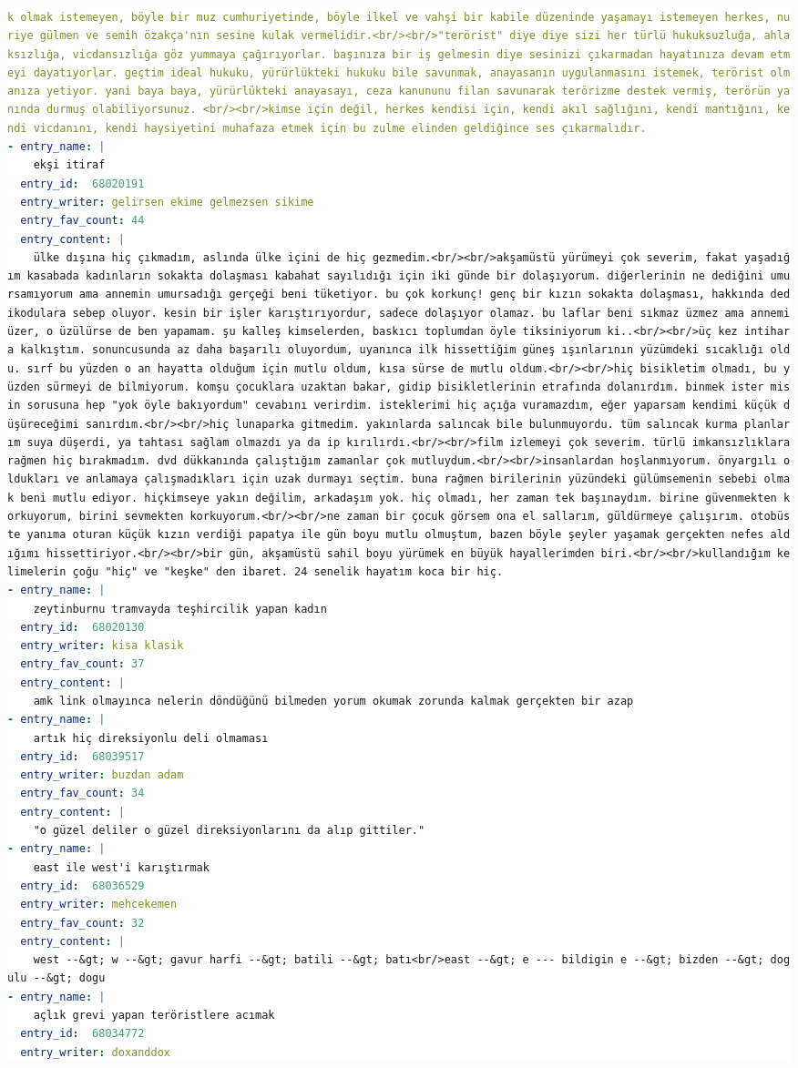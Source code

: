 ```yaml
k olmak istemeyen, böyle bir muz cumhuriyetinde, böyle ilkel ve vahşi bir kabile düzeninde yaşamayı istemeyen herkes, nuriye gülmen ve semih özakça'nın sesine kulak vermelidir.<br/><br/>"terörist" diye diye sizi her türlü hukuksuzluğa, ahlaksızlığa, vicdansızlığa göz yummaya çağırıyorlar. başınıza bir iş gelmesin diye sesinizi çıkarmadan hayatınıza devam etmeyi dayatıyorlar. geçtim ideal hukuku, yürürlükteki hukuku bile savunmak, anayasanın uygulanmasını istemek, terörist olmanıza yetiyor. yani baya baya, yürürlükteki anayasayı, ceza kanununu filan savunarak terörizme destek vermiş, terörün yanında durmuş olabiliyorsunuz. <br/><br/>kimse için değil, herkes kendisi için, kendi akıl sağlığını, kendi mantığını, kendi vicdanını, kendi haysiyetini muhafaza etmek için bu zulme elinden geldiğince ses çıkarmalıdır.
- entry_name: |
    ekşi itiraf
  entry_id:  68020191
  entry_writer: gelirsen ekime gelmezsen sikime
  entry_fav_count: 44
  entry_content: |
    ülke dışına hiç çıkmadım, aslında ülke içini de hiç gezmedim.<br/><br/>akşamüstü yürümeyi çok severim, fakat yaşadığım kasabada kadınların sokakta dolaşması kabahat sayılıdığı için iki günde bir dolaşıyorum. diğerlerinin ne dediğini umursamıyorum ama annemin umursadığı gerçeği beni tüketiyor. bu çok korkunç! genç bir kızın sokakta dolaşması, hakkında dedikodulara sebep oluyor. kesin bir işler karıştırıyordur, sadece dolaşıyor olamaz. bu laflar beni sıkmaz üzmez ama annemi üzer, o üzülürse de ben yapamam. şu kalleş kimselerden, baskıcı toplumdan öyle tiksiniyorum ki..<br/><br/>üç kez intihara kalkıştım. sonuncusunda az daha başarılı oluyordum, uyanınca ilk hissettiğim güneş ışınlarının yüzümdeki sıcaklığı oldu. sırf bu yüzden o an hayatta olduğum için mutlu oldum, kısa sürse de mutlu oldum.<br/><br/>hiç bisikletim olmadı, bu yüzden sürmeyi de bilmiyorum. komşu çocuklara uzaktan bakar, gidip bisikletlerinin etrafında dolanırdım. binmek ister misin sorusuna hep "yok öyle bakıyordum" cevabını verirdim. isteklerimi hiç açığa vuramazdım, eğer yaparsam kendimi küçük düşüreceğimi sanırdım.<br/><br/>hiç lunaparka gitmedim. yakınlarda salıncak bile bulunmuyordu. tüm salıncak kurma planlarım suya düşerdi, ya tahtası sağlam olmazdı ya da ip kırılırdı.<br/><br/>film izlemeyi çok severim. türlü imkansızlıklara rağmen hiç bırakmadım. dvd dükkanında çalıştığım zamanlar çok mutluydum.<br/><br/>insanlardan hoşlanmıyorum. önyargılı oldukları ve anlamaya çalışmadıkları için uzak durmayı seçtim. buna rağmen birilerinin yüzündeki gülümsemenin sebebi olmak beni mutlu ediyor. hiçkimseye yakın değilim, arkadaşım yok. hiç olmadı, her zaman tek başınaydım. birine güvenmekten korkuyorum, birini sevmekten korkuyorum.<br/><br/>ne zaman bir çocuk görsem ona el sallarım, güldürmeye çalışırım. otobüste yanıma oturan küçük kızın verdiği papatya ile gün boyu mutlu olmuştum, bazen böyle şeyler yaşamak gerçekten nefes aldığımı hissettiriyor.<br/><br/>bir gün, akşamüstü sahil boyu yürümek en büyük hayallerimden biri.<br/><br/>kullandığım kelimelerin çoğu "hiç" ve "keşke" den ibaret. 24 senelik hayatım koca bir hiç.
- entry_name: |
    zeytinburnu tramvayda teşhircilik yapan kadın
  entry_id:  68020130
  entry_writer: kisa klasik
  entry_fav_count: 37
  entry_content: |
    amk link olmayınca nelerin döndüğünü bilmeden yorum okumak zorunda kalmak gerçekten bir azap
- entry_name: |
    artık hiç direksiyonlu deli olmaması
  entry_id:  68039517
  entry_writer: buzdan adam
  entry_fav_count: 34
  entry_content: |
    "o güzel deliler o güzel direksiyonlarını da alıp gittiler."
- entry_name: |
    east ile west'i karıştırmak
  entry_id:  68036529
  entry_writer: mehcekemen
  entry_fav_count: 32
  entry_content: |
    west --&gt; w --&gt; gavur harfi --&gt; batili --&gt; batı<br/>east --&gt; e --- bildigin e --&gt; bizden --&gt; dogulu --&gt; dogu
- entry_name: |
    açlık grevi yapan teröristlere acımak
  entry_id:  68034772
  entry_writer: doxanddox
```